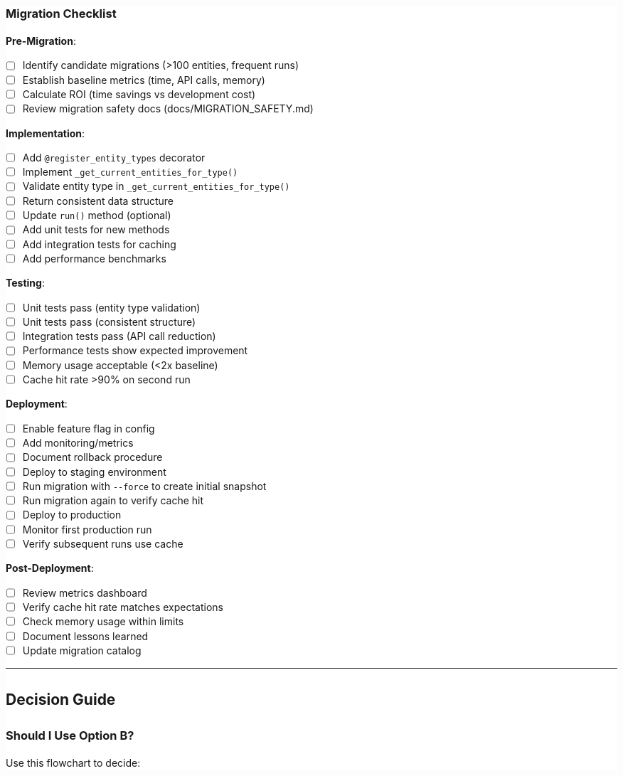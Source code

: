 
### Migration Checklist

**Pre-Migration**:
- [ ] Identify candidate migrations (>100 entities, frequent runs)
- [ ] Establish baseline metrics (time, API calls, memory)
- [ ] Calculate ROI (time savings vs development cost)
- [ ] Review migration safety docs (docs/MIGRATION_SAFETY.md)

**Implementation**:
- [ ] Add `@register_entity_types` decorator
- [ ] Implement `_get_current_entities_for_type()`
- [ ] Validate entity type in `_get_current_entities_for_type()`
- [ ] Return consistent data structure
- [ ] Update `run()` method (optional)
- [ ] Add unit tests for new methods
- [ ] Add integration tests for caching
- [ ] Add performance benchmarks

**Testing**:
- [ ] Unit tests pass (entity type validation)
- [ ] Unit tests pass (consistent structure)
- [ ] Integration tests pass (API call reduction)
- [ ] Performance tests show expected improvement
- [ ] Memory usage acceptable (<2x baseline)
- [ ] Cache hit rate >90% on second run

**Deployment**:
- [ ] Enable feature flag in config
- [ ] Add monitoring/metrics
- [ ] Document rollback procedure
- [ ] Deploy to staging environment
- [ ] Run migration with `--force` to create initial snapshot
- [ ] Run migration again to verify cache hit
- [ ] Deploy to production
- [ ] Monitor first production run
- [ ] Verify subsequent runs use cache

**Post-Deployment**:
- [ ] Review metrics dashboard
- [ ] Verify cache hit rate matches expectations
- [ ] Check memory usage within limits
- [ ] Document lessons learned
- [ ] Update migration catalog

---

## Decision Guide

### Should I Use Option B?

Use this flowchart to decide:
